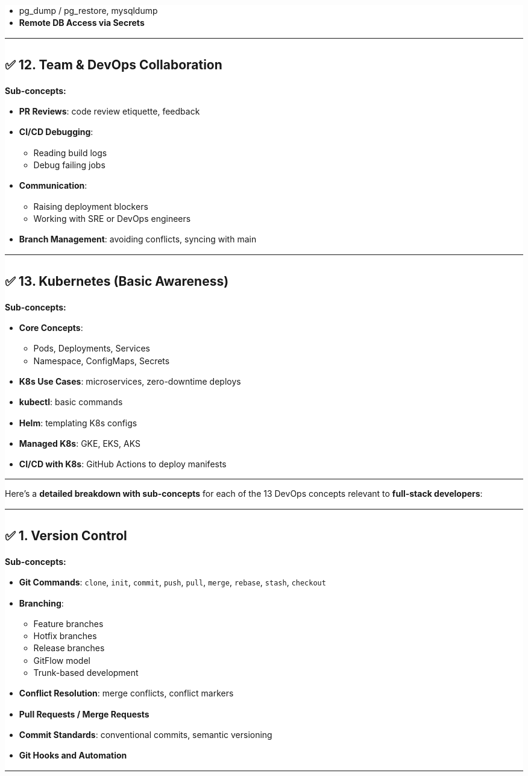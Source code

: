   * pg\_dump / pg\_restore, mysqldump
* **Remote DB Access via Secrets**

---

## ✅ 12. **Team & DevOps Collaboration**

**Sub-concepts:**

* **PR Reviews**: code review etiquette, feedback
* **CI/CD Debugging**:

  * Reading build logs
  * Debug failing jobs
* **Communication**:

  * Raising deployment blockers
  * Working with SRE or DevOps engineers
* **Branch Management**: avoiding conflicts, syncing with main

---

## ✅ 13. **Kubernetes (Basic Awareness)**

**Sub-concepts:**

* **Core Concepts**:

  * Pods, Deployments, Services
  * Namespace, ConfigMaps, Secrets
* **K8s Use Cases**: microservices, zero-downtime deploys
* **kubectl**: basic commands
* **Helm**: templating K8s configs
* **Managed K8s**: GKE, EKS, AKS
* **CI/CD with K8s**: GitHub Actions to deploy manifests

---
Here’s a **detailed breakdown with sub-concepts** for each of the 13 DevOps concepts relevant to **full-stack developers**:

---

## ✅ 1. **Version Control**

**Sub-concepts:**

* **Git Commands**: `clone`, `init`, `commit`, `push`, `pull`, `merge`, `rebase`, `stash`, `checkout`
* **Branching**:

  * Feature branches
  * Hotfix branches
  * Release branches
  * GitFlow model
  * Trunk-based development
* **Conflict Resolution**: merge conflicts, conflict markers
* **Pull Requests / Merge Requests**
* **Commit Standards**: conventional commits, semantic versioning
* **Git Hooks and Automation**

---